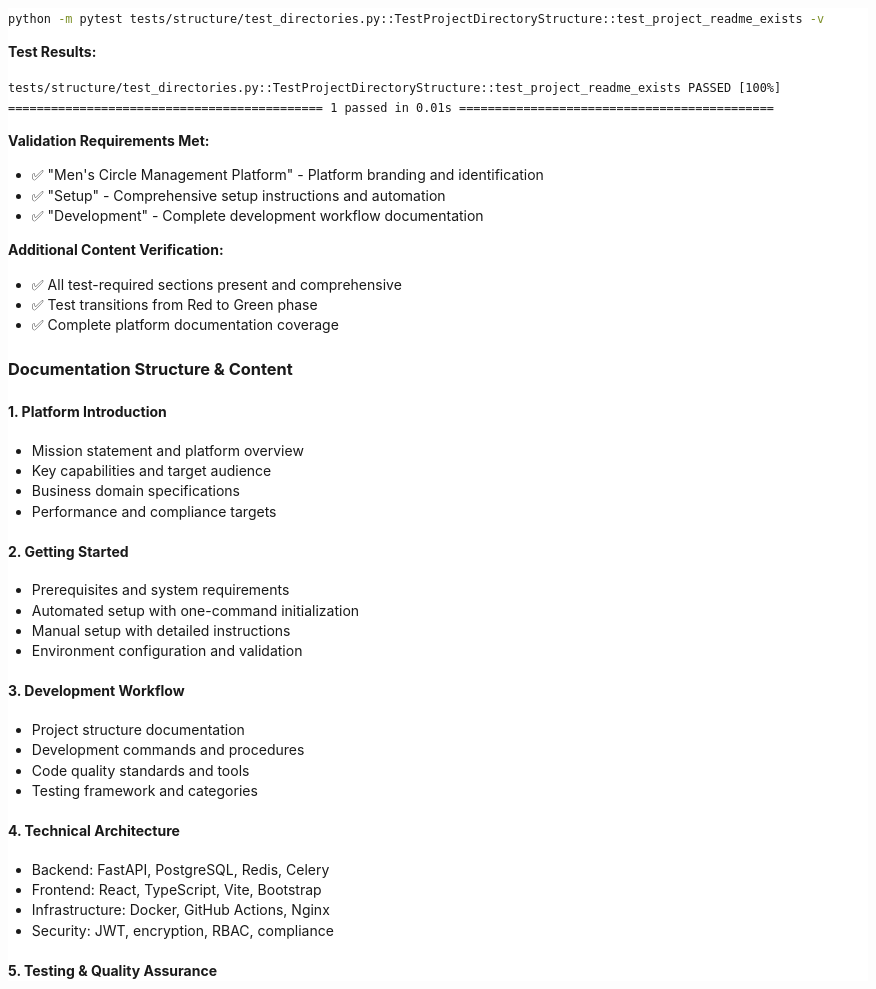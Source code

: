 ```bash
python -m pytest tests/structure/test_directories.py::TestProjectDirectoryStructure::test_project_readme_exists -v
```

**Test Results:**

```
tests/structure/test_directories.py::TestProjectDirectoryStructure::test_project_readme_exists PASSED [100%]
============================================ 1 passed in 0.01s ============================================
```

**Validation Requirements Met:**

- ✅ "Men's Circle Management Platform" - Platform branding and identification
- ✅ "Setup" - Comprehensive setup instructions and automation
- ✅ "Development" - Complete development workflow documentation

**Additional Content Verification:**

- ✅ All test-required sections present and comprehensive
- ✅ Test transitions from Red to Green phase
- ✅ Complete platform documentation coverage

### Documentation Structure & Content

#### 1. Platform Introduction

- Mission statement and platform overview
- Key capabilities and target audience
- Business domain specifications
- Performance and compliance targets

#### 2. Getting Started

- Prerequisites and system requirements
- Automated setup with one-command initialization
- Manual setup with detailed instructions
- Environment configuration and validation

#### 3. Development Workflow

- Project structure documentation
- Development commands and procedures
- Code quality standards and tools
- Testing framework and categories

#### 4. Technical Architecture

- Backend: FastAPI, PostgreSQL, Redis, Celery
- Frontend: React, TypeScript, Vite, Bootstrap
- Infrastructure: Docker, GitHub Actions, Nginx
- Security: JWT, encryption, RBAC, compliance

#### 5. Testing & Quality Assurance
